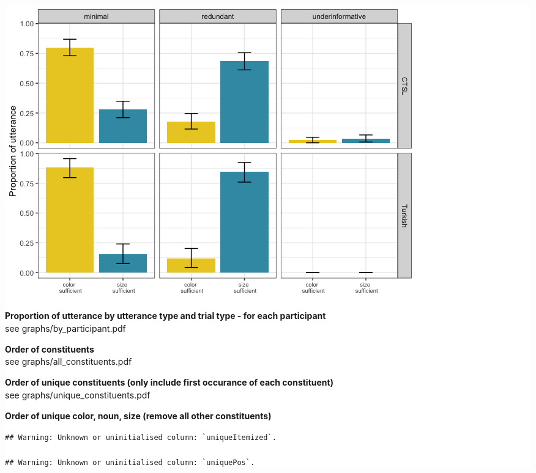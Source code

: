 ![](analysis_files/figure-gfm/utterancetype-1.png)

**Proportion of utterance by utterance type and trial type - for each
participant**  
see graphs/by\_participant.pdf

**Order of constituents**  
see graphs/all\_constituents.pdf

**Order of unique constituents (only include first occurance of each
constituent)**  
see graphs/unique\_constituents.pdf

**Order of unique color, noun, size (remove all other constituents)**

    ## Warning: Unknown or uninitialised column: `uniqueItemized`.

    ## Warning: Unknown or uninitialised column: `uniquePos`.
